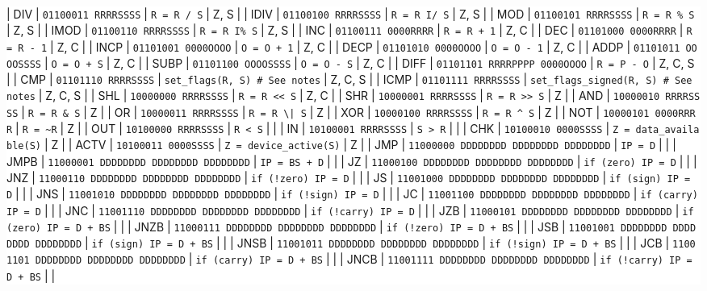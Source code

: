 | DIV      | `01100011 RRRRSSSS`                             | `R = R / S`                          | Z, S           |
| IDIV     | `01100100 RRRRSSSS`                             | `R = R I/ S`                         | Z, S           |
| MOD      | `01100101 RRRRSSSS`                             | `R = R % S`                          | Z, S           |
| IMOD     | `01100110 RRRRSSSS`                             | `R = R I% S`                         | Z, S           |
| INC      | `01100111 0000RRRR`                             | `R = R + 1`                          | Z, C           |
| DEC      | `01101000 0000RRRR`                             | `R = R - 1`                          | Z, C           |
| INCP     | `01101001 0000OOOO`                             | `O = O + 1`                          | Z, C           |
| DECP     | `01101010 0000OOOO`                             | `O = O - 1`                          | Z, C           |
| ADDP     | `01101011 OOOOSSSS`                             | `O = O + S`                          | Z, C           |
| SUBP     | `01101100 OOOOSSSS`                             | `O = O - S`                          | Z, C           |
| DIFF     | `01101101 RRRRPPPP 0000OOOO`                    | `R = P - O`                          | Z, C, S        |
| CMP      | `01101110 RRRRSSSS`                             | `set_flags(R, S) # See notes`        | Z, C, S        |
| ICMP     | `01101111 RRRRSSSS`                             | `set_flags_signed(R, S) # See notes` | Z, C, S        |
| SHL      | `10000000 RRRRSSSS`                             | `R = R << S`                         | Z, C           |
| SHR      | `10000001 RRRRSSSS`                             | `R = R >> S`                         | Z              |
| AND      | `10000010 RRRRSSSS`                             | `R = R & S`                          | Z              |
| OR       | `10000011 RRRRSSSS`                             | `R = R \| S`                         | Z              |
| XOR      | `10000100 RRRRSSSS`                             | `R = R ^ S`                          | Z              |
| NOT      | `10000101 0000RRRR`                             | `R = ~R`                             | Z              |
| OUT      | `10100000 RRRRSSSS`                             | `R < S`                              |                |
| IN       | `10100001 RRRRSSSS`                             | `S > R`                              |                |
| CHK      | `10100010 0000SSSS`                             | `Z = data_available(S)`              | Z              |
| ACTV     | `10100011 0000SSSS`                             | `Z = device_active(S)`               | Z              |
| JMP      | `11000000 DDDDDDDD DDDDDDDD DDDDDDDD`           | `IP = D`                             |                |
| JMPB     | `11000001 DDDDDDDD DDDDDDDD DDDDDDDD`           | `IP = BS + D`                        |                |
| JZ       | `11000100 DDDDDDDD DDDDDDDD DDDDDDDD`           | `if (zero) IP = D`                   |                |
| JNZ      | `11000110 DDDDDDDD DDDDDDDD DDDDDDDD`           | `if (!zero) IP = D`                  |                |
| JS       | `11001000 DDDDDDDD DDDDDDDD DDDDDDDD`           | `if (sign) IP = D`                   |                |
| JNS      | `11001010 DDDDDDDD DDDDDDDD DDDDDDDD`           | `if (!sign) IP = D`                  |                |
| JC       | `11001100 DDDDDDDD DDDDDDDD DDDDDDDD`           | `if (carry) IP = D`                  |                |
| JNC      | `11001110 DDDDDDDD DDDDDDDD DDDDDDDD`           | `if (!carry) IP = D`                 |                |
| JZB      | `11000101 DDDDDDDD DDDDDDDD DDDDDDDD`           | `if (zero) IP = D + BS`              |                |
| JNZB     | `11000111 DDDDDDDD DDDDDDDD DDDDDDDD`           | `if (!zero) IP = D + BS`             |                |
| JSB      | `11001001 DDDDDDDD DDDDDDDD DDDDDDDD`           | `if (sign) IP = D + BS`              |                |
| JNSB     | `11001011 DDDDDDDD DDDDDDDD DDDDDDDD`           | `if (!sign) IP = D + BS`             |                |
| JCB      | `11001101 DDDDDDDD DDDDDDDD DDDDDDDD`           | `if (carry) IP = D + BS`             |                |
| JNCB     | `11001111 DDDDDDDD DDDDDDDD DDDDDDDD`           | `if (!carry) IP = D + BS`            |                |